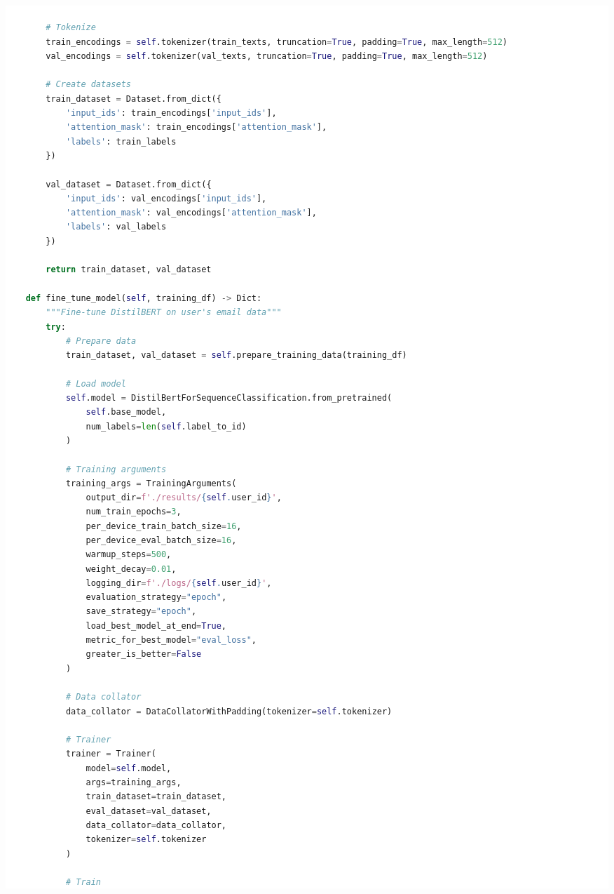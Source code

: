 ```python
        
        # Tokenize
        train_encodings = self.tokenizer(train_texts, truncation=True, padding=True, max_length=512)
        val_encodings = self.tokenizer(val_texts, truncation=True, padding=True, max_length=512)
        
        # Create datasets
        train_dataset = Dataset.from_dict({
            'input_ids': train_encodings['input_ids'],
            'attention_mask': train_encodings['attention_mask'],
            'labels': train_labels
        })
        
        val_dataset = Dataset.from_dict({
            'input_ids': val_encodings['input_ids'],
            'attention_mask': val_encodings['attention_mask'],
            'labels': val_labels
        })
        
        return train_dataset, val_dataset
    
    def fine_tune_model(self, training_df) -> Dict:
        """Fine-tune DistilBERT on user's email data"""
        try:
            # Prepare data
            train_dataset, val_dataset = self.prepare_training_data(training_df)
            
            # Load model
            self.model = DistilBertForSequenceClassification.from_pretrained(
                self.base_model,
                num_labels=len(self.label_to_id)
            )
            
            # Training arguments
            training_args = TrainingArguments(
                output_dir=f'./results/{self.user_id}',
                num_train_epochs=3,
                per_device_train_batch_size=16,
                per_device_eval_batch_size=16,
                warmup_steps=500,
                weight_decay=0.01,
                logging_dir=f'./logs/{self.user_id}',
                evaluation_strategy="epoch",
                save_strategy="epoch",
                load_best_model_at_end=True,
                metric_for_best_model="eval_loss",
                greater_is_better=False
            )
            
            # Data collator
            data_collator = DataCollatorWithPadding(tokenizer=self.tokenizer)
            
            # Trainer
            trainer = Trainer(
                model=self.model,
                args=training_args,
                train_dataset=train_dataset,
                eval_dataset=val_dataset,
                data_collator=data_collator,
                tokenizer=self.tokenizer
            )
            
            # Train
```